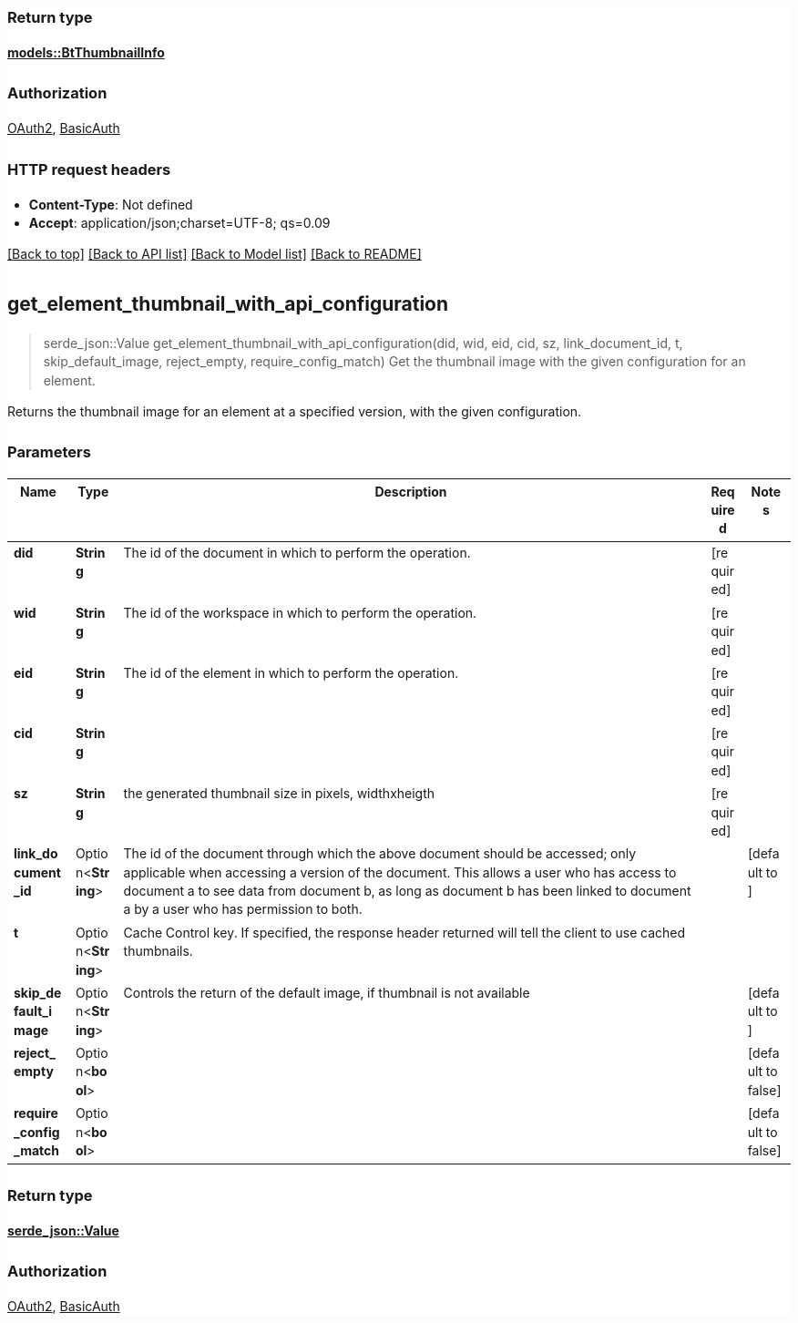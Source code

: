 ### Return type

[**models::BtThumbnailInfo**](BTThumbnailInfo.md)

### Authorization

[OAuth2](../README.md#OAuth2), [BasicAuth](../README.md#BasicAuth)

### HTTP request headers

- **Content-Type**: Not defined
- **Accept**: application/json;charset=UTF-8; qs=0.09

[[Back to top]](#) [[Back to API list]](../README.md#documentation-for-api-endpoints) [[Back to Model list]](../README.md#documentation-for-models) [[Back to README]](../README.md)


## get_element_thumbnail_with_api_configuration

> serde_json::Value get_element_thumbnail_with_api_configuration(did, wid, eid, cid, sz, link_document_id, t, skip_default_image, reject_empty, require_config_match)
Get the thumbnail image with the given configuration for an element.

Returns the thumbnail image for an element at a specified version, with the given configuration.

### Parameters


Name | Type | Description  | Required | Notes
------------- | ------------- | ------------- | ------------- | -------------
**did** | **String** | The id of the document in which to perform the operation. | [required] |
**wid** | **String** | The id of the workspace in which to perform the operation. | [required] |
**eid** | **String** | The id of the element in which to perform the operation. | [required] |
**cid** | **String** |  | [required] |
**sz** | **String** | the generated thumbnail size in pixels, widthxheigth | [required] |
**link_document_id** | Option<**String**> | The id of the document through which the above document should be accessed; only applicable when accessing a version of the document. This allows a user who has access to document a to see data from document b, as long as document b has been linked to document a by a user who has permission to both. |  |[default to ]
**t** | Option<**String**> | Cache Control key. If specified, the response header returned will tell the client to use cached thumbnails. |  |
**skip_default_image** | Option<**String**> | Controls the return of the default image, if thumbnail is not available |  |[default to ]
**reject_empty** | Option<**bool**> |  |  |[default to false]
**require_config_match** | Option<**bool**> |  |  |[default to false]

### Return type

[**serde_json::Value**](serde_json::Value.md)

### Authorization

[OAuth2](../README.md#OAuth2), [BasicAuth](../README.md#BasicAuth)
